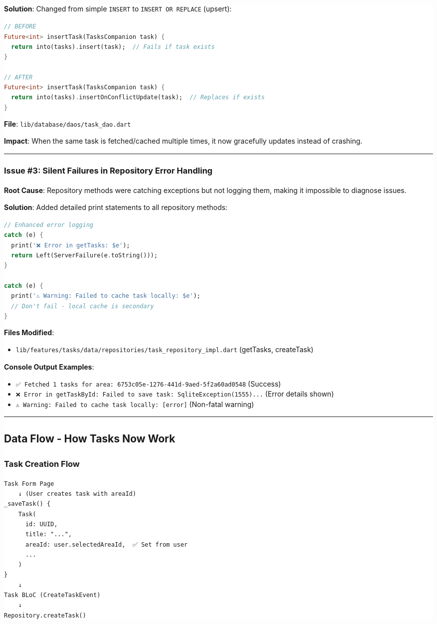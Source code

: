 **Solution**: Changed from simple `INSERT` to `INSERT OR REPLACE` (upsert):
```dart
// BEFORE
Future<int> insertTask(TasksCompanion task) {
  return into(tasks).insert(task);  // Fails if task exists
}

// AFTER  
Future<int> insertTask(TasksCompanion task) {
  return into(tasks).insertOnConflictUpdate(task);  // Replaces if exists
}
```

**File**: `lib/database/daos/task_dao.dart`

**Impact**: When the same task is fetched/cached multiple times, it now gracefully updates instead of crashing.

---

### Issue #3: Silent Failures in Repository Error Handling
**Root Cause**: Repository methods were catching exceptions but not logging them, making it impossible to diagnose issues.

**Solution**: Added detailed print statements to all repository methods:
```dart
// Enhanced error logging
catch (e) {
  print('❌ Error in getTasks: $e');
  return Left(ServerFailure(e.toString()));
}

catch (e) {
  print('⚠️ Warning: Failed to cache task locally: $e');
  // Don't fail - local cache is secondary
}
```

**Files Modified**:
- `lib/features/tasks/data/repositories/task_repository_impl.dart` (getTasks, createTask)

**Console Output Examples**:
- `✅ Fetched 1 tasks for area: 6753c05e-1276-441d-9aed-5f2a60ad0548` (Success)
- `❌ Error in getTaskById: Failed to save task: SqliteException(1555)...` (Error details shown)
- `⚠️ Warning: Failed to cache task locally: [error]` (Non-fatal warning)

---

## Data Flow - How Tasks Now Work

### Task Creation Flow
```
Task Form Page
    ↓ (User creates task with areaId)
_saveTask() {
    Task(
      id: UUID,
      title: "...",
      areaId: user.selectedAreaId,  ✅ Set from user
      ...
    )
}
    ↓
Task BLoC (CreateTaskEvent)
    ↓
Repository.createTask()
```